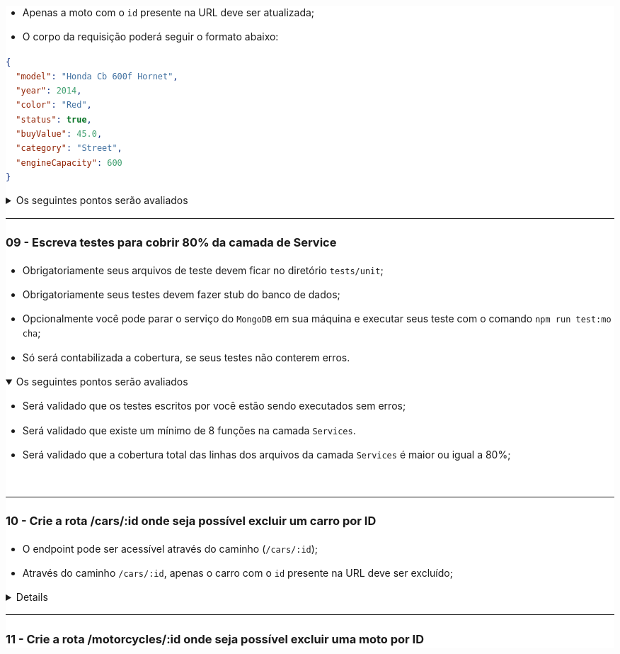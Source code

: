- Apenas a moto com o `id` presente na URL deve ser atualizada;

- O corpo da requisição poderá seguir o formato abaixo:

```json
{
  "model": "Honda Cb 600f Hornet",
  "year": 2014,
  "color": "Red",
  "status": true,
  "buyValue": 45.0,
  "category": "Street",
  "engineCapacity": 600
}
```

<details close><summary>Os seguintes pontos serão avaliados</summary></details>

---

### 09 - Escreva testes para cobrir 80% da camada de Service

- Obrigatoriamente seus arquivos de teste devem ficar no diretório `tests/unit`;

- Obrigatoriamente seus testes devem fazer stub do banco de dados;

- Opcionalmente você pode parar o serviço do `MongoDB` em sua máquina e executar seus teste com o comando `npm run test:mocha`;

- Só será contabilizada a cobertura, se seus testes não conterem erros.

<details open>
  <summary>Os seguintes pontos serão avaliados</summary>

- Será validado que os testes escritos por você estão sendo executados sem erros;
- Será validado que existe um mínimo de 8 funções na camada `Services`.
- Será validado que a cobertura total das linhas dos arquivos da camada `Services` é maior ou igual a 80%;

  <br>
</details>

---

### 10 - Crie a rota /cars/:id onde seja possível excluir um carro por ID

- O endpoint pode ser acessível através do caminho (`/cars/:id`);

- Através do caminho `/cars/:id`, apenas o carro com o `id` presente na URL deve ser excluído;

<details close></details>

---

### 11 - Crie a rota /motorcycles/:id onde seja possível excluir uma moto por ID
